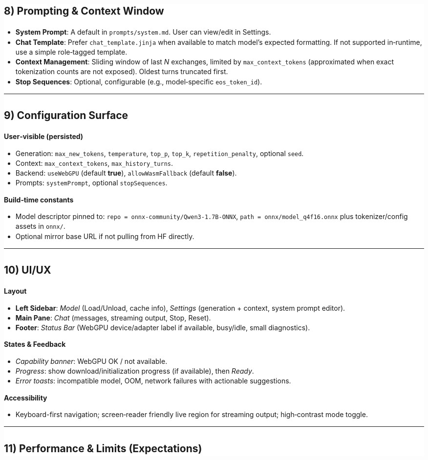 
## 8) Prompting & Context Window

* **System Prompt**: A default in `prompts/system.md`. User can view/edit in Settings.
* **Chat Template**: Prefer `chat_template.jinja` when available to match model’s expected formatting. If not supported in‑runtime, use a simple role‑tagged template.
* **Context Management**: Sliding window of last *N* exchanges, limited by `max_context_tokens` (approximated when exact tokenization counts are not exposed). Oldest turns truncated first.
* **Stop Sequences**: Optional, configurable (e.g., model‑specific `eos_token_id`).

---

## 9) Configuration Surface

**User‑visible (persisted)**

* Generation: `max_new_tokens`, `temperature`, `top_p`, `top_k`, `repetition_penalty`, optional `seed`.
* Context: `max_context_tokens`, `max_history_turns`.
* Backend: `useWebGPU` (default **true**), `allowWasmFallback` (default **false**).
* Prompts: `systemPrompt`, optional `stopSequences`.

**Build‑time constants**

* Model descriptor pinned to: `repo = onnx-community/Qwen3-1.7B-ONNX`, `path = onnx/model_q4f16.onnx` plus tokenizer/config assets in `onnx/`.
* Optional mirror base URL if not pulling from HF directly.

---

## 10) UI/UX

**Layout**

* **Left Sidebar**: *Model* (Load/Unload, cache info), *Settings* (generation + context, system prompt editor).
* **Main Pane**: *Chat* (messages, streaming output, Stop, Reset).
* **Footer**: *Status Bar* (WebGPU device/adapter label if available, busy/idle, small diagnostics).

**States & Feedback**

* *Capability banner*: WebGPU OK / not available.
* *Progress*: show download/initialization progress (if available), then *Ready*.
* *Error toasts*: incompatible model, OOM, network failures with actionable suggestions.

**Accessibility**

* Keyboard-first navigation; screen‑reader friendly live region for streaming output; high‑contrast mode toggle.

---

## 11) Performance & Limits (Expectations)
